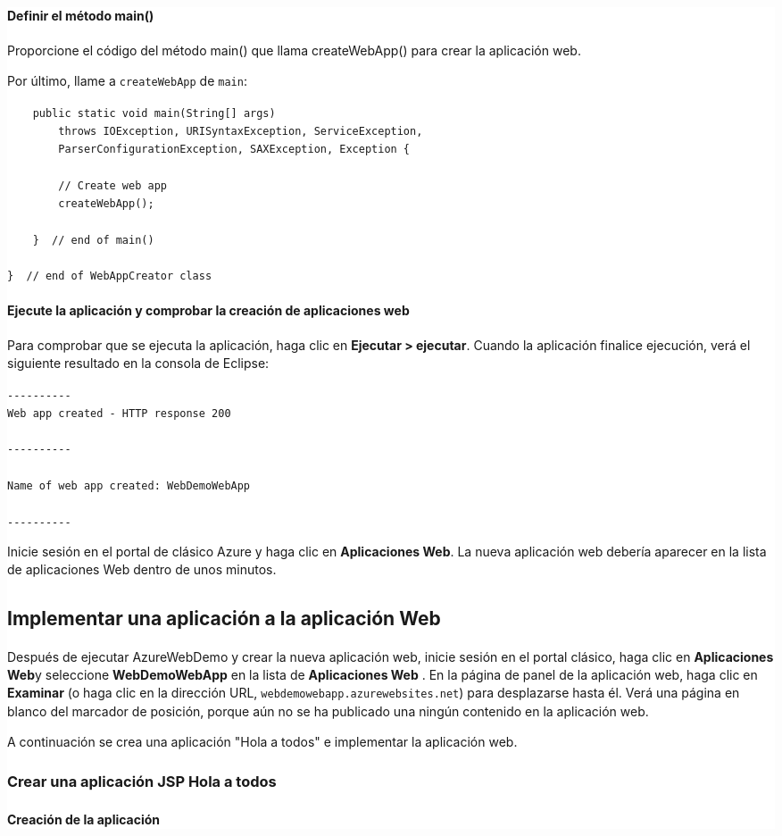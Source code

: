 
#### <a name="define-the-main-method"></a>Definir el método main()

Proporcione el código del método main() que llama createWebApp() para crear la aplicación web.

Por último, llame a `createWebApp` de `main`:

        public static void main(String[] args)
            throws IOException, URISyntaxException, ServiceException,
            ParserConfigurationException, SAXException, Exception {

            // Create web app
            createWebApp();

        }  // end of main()

    }  // end of WebAppCreator class


#### <a name="run-the-application-and-verify-web-app-creation"></a>Ejecute la aplicación y comprobar la creación de aplicaciones web

Para comprobar que se ejecuta la aplicación, haga clic en **Ejecutar > ejecutar**. Cuando la aplicación finalice ejecución, verá el siguiente resultado en la consola de Eclipse:

    ----------
    Web app created - HTTP response 200
    
    ----------
    
    Name of web app created: WebDemoWebApp
    
    ----------

Inicie sesión en el portal de clásico Azure y haga clic en **Aplicaciones Web**. La nueva aplicación web debería aparecer en la lista de aplicaciones Web dentro de unos minutos.


## <a name="deploying-an-application-to-the-web-app"></a>Implementar una aplicación a la aplicación Web

Después de ejecutar AzureWebDemo y crear la nueva aplicación web, inicie sesión en el portal clásico, haga clic en **Aplicaciones Web**y seleccione **WebDemoWebApp** en la lista de **Aplicaciones Web** . En la página de panel de la aplicación web, haga clic en **Examinar** (o haga clic en la dirección URL, `webdemowebapp.azurewebsites.net`) para desplazarse hasta él. Verá una página en blanco del marcador de posición, porque aún no se ha publicado una ningún contenido en la aplicación web.

A continuación se crea una aplicación "Hola a todos" e implementar la aplicación web.


### <a name="create-a-jsp-hello-world-application"></a>Crear una aplicación JSP Hola a todos

#### <a name="create-the-application"></a>Creación de la aplicación
